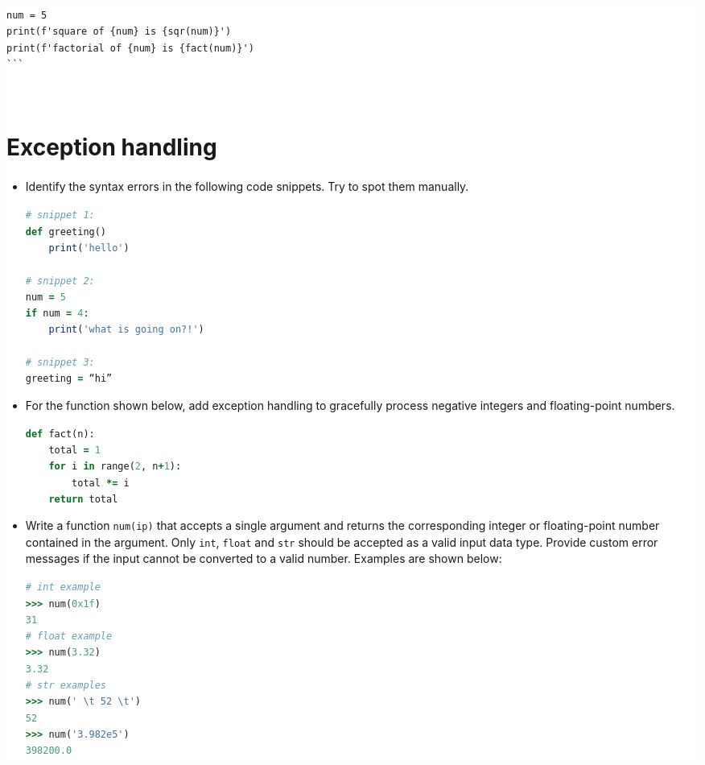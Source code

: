     num = 5
    print(f'square of {num} is {sqr(num)}')
    print(f'factorial of {num} is {fact(num)}')
    ```

<br>

# Exception handling

* Identify the syntax errors in the following code snippets. Try to spot them manually.

    ```ruby
    # snippet 1:
    def greeting()
        print('hello')

    # snippet 2:
    num = 5
    if num = 4:
        print('what is going on?!')

    # snippet 3:
    greeting = “hi”
    ```

* For the function shown below, add exception handling to gracefully process negative integers and floating-point numbers.

    ```ruby
    def fact(n):
        total = 1
        for i in range(2, n+1):
            total *= i
        return total
    ```

* Write a function `num(ip)` that accepts a single argument and returns the corresponding integer or floating-point number contained in the argument. Only `int`, `float` and `str` should be accepted as a valid input data type. Provide custom error messages if the input cannot be converted to a valid number. Examples are shown below:

    ```ruby
    # int example
    >>> num(0x1f)
    31
    # float example
    >>> num(3.32)
    3.32
    # str examples
    >>> num(' \t 52 \t')
    52
    >>> num('3.982e5')
    398200.0
